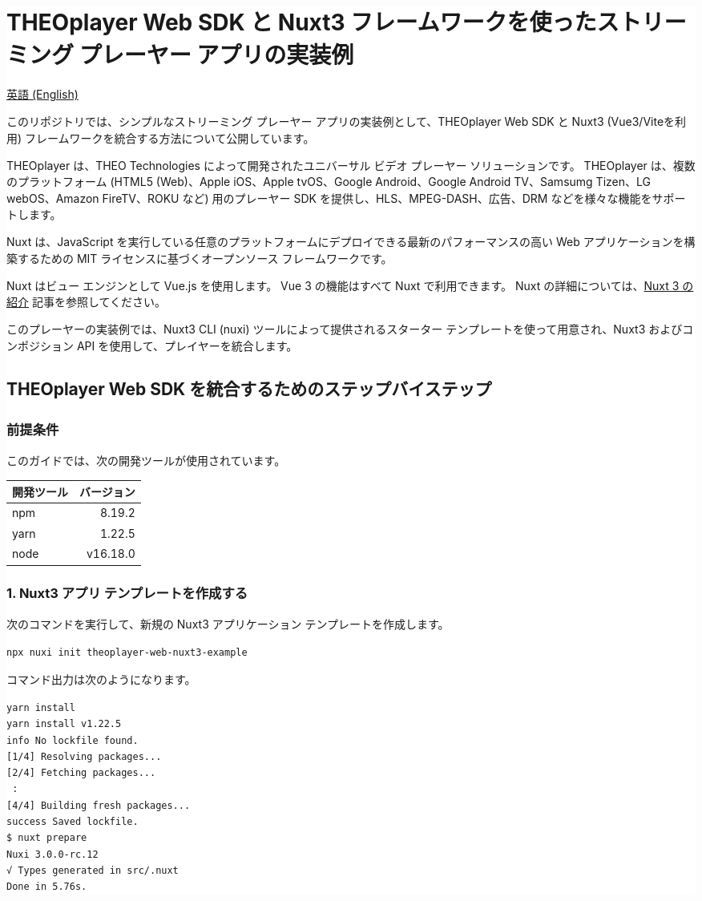 # THEOplayer Web SDK と Nuxt3 フレームワークを使ったストリーミング プレーヤー アプリの実装例

[英語 (English)](./README.md)

このリポジトリでは、シンプルなストリーミング プレーヤー アプリの実装例として、THEOplayer Web SDK と Nuxt3 (Vue3/Viteを利用) フレームワークを統合する方法について公開しています。

THEOplayer は、THEO Technologies によって開発されたユニバーサル ビデオ プレーヤー ソリューションです。 THEOplayer は、複数のプラットフォーム (HTML5 (Web)、Apple iOS、Apple tvOS、Google Android、Google Android TV、Samsumg Tizen、LG webOS、Amazon FireTV、ROKU など) 用のプレーヤー SDK を提供し、HLS、MPEG-DASH、広告、DRM などを様々な機能をサポートします。

Nuxt は、JavaScript を実行している任意のプラットフォームにデプロイできる最新のパフォーマンスの高い Web アプリケーションを構築するための MIT ライセンスに基づくオープンソース フレームワークです。

Nuxt はビュー エンジンとして Vue.js を使用します。 Vue 3 の機能はすべて Nuxt で利用できます。 Nuxt の詳細については、[Nuxt 3 の紹介](https://v3.nuxtjs.org/getting-started/introduction) 記事を参照してください。

このプレーヤーの実装例では、Nuxt3 CLI (nuxi) ツールによって提供されるスターター テンプレートを使って用意され、Nuxt3 およびコンポジション API を使用して、プレイヤーを統合します。

## THEOplayer Web SDK を統合するためのステップバイステップ

### 前提条件

このガイドでは、次の開発ツールが使用されています。

| 開発ツール | バージョン |
| ----- | -------: |
| npm   | 8.19.2   |
| yarn  | 1.22.5   |
| node  | v16.18.0 |

### 1. Nuxt3 アプリ テンプレートを作成する

次のコマンドを実行して、新規の Nuxt3 アプリケーション テンプレートを作成します。

```shell
npx nuxi init theoplayer-web-nuxt3-example
```

コマンド出力は次のようになります。

```text
yarn install
yarn install v1.22.5
info No lockfile found.
[1/4] Resolving packages...
[2/4] Fetching packages...
 :
[4/4] Building fresh packages...
success Saved lockfile.
$ nuxt prepare
Nuxi 3.0.0-rc.12
√ Types generated in src/.nuxt
Done in 5.76s.
```
